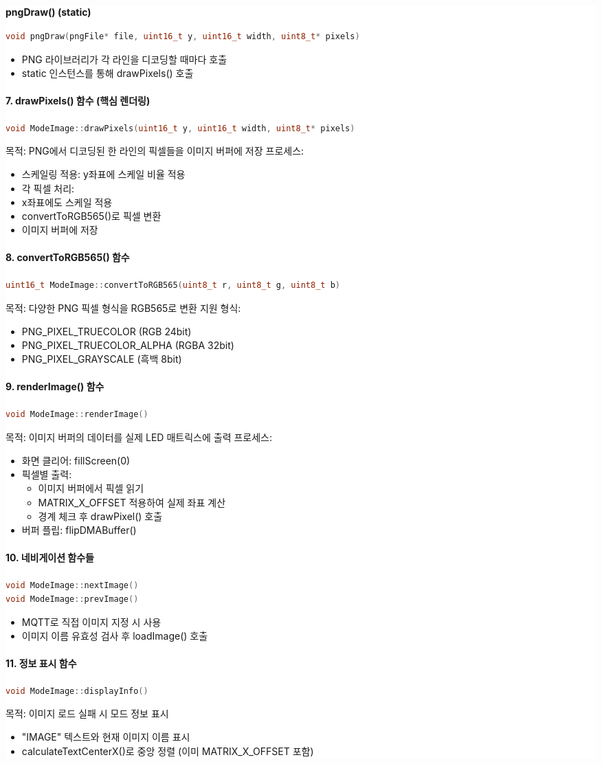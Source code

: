 **pngDraw() (static)**
```cpp
void pngDraw(pngFile* file, uint16_t y, uint16_t width, uint8_t* pixels)
```
- PNG 라이브러리가 각 라인을 디코딩할 때마다 호출
- static 인스턴스를 통해 drawPixels() 호출

#### 7. drawPixels() 함수 (핵심 렌더링)

```cpp
void ModeImage::drawPixels(uint16_t y, uint16_t width, uint8_t* pixels)
```
목적: PNG에서 디코딩된 한 라인의 픽셀들을 이미지 버퍼에 저장 프로세스:
- 스케일링 적용: y좌표에 스케일 비율 적용
- 각 픽셀 처리:
- x좌표에도 스케일 적용
- convertToRGB565()로 픽셀 변환
- 이미지 버퍼에 저장

#### 8. convertToRGB565() 함수

```cpp
uint16_t ModeImage::convertToRGB565(uint8_t r, uint8_t g, uint8_t b)
```
목적: 다양한 PNG 픽셀 형식을 RGB565로 변환 지원 형식:
- PNG_PIXEL_TRUECOLOR (RGB 24bit)
- PNG_PIXEL_TRUECOLOR_ALPHA (RGBA 32bit)
- PNG_PIXEL_GRAYSCALE (흑백 8bit)

#### 9. renderImage() 함수

```cpp
void ModeImage::renderImage()
```
목적: 이미지 버퍼의 데이터를 실제 LED 매트릭스에 출력 프로세스:
- 화면 클리어: fillScreen(0)
- 픽셀별 출력:
    - 이미지 버퍼에서 픽셀 읽기
    - MATRIX_X_OFFSET 적용하여 실제 좌표 계산
    - 경계 체크 후 drawPixel() 호출
- 버퍼 플립: flipDMABuffer()

#### 10. 네비게이션 함수들

```cpp
void ModeImage::nextImage()
void ModeImage::prevImage()
```
- MQTT로 직접 이미지 지정 시 사용
- 이미지 이름 유효성 검사 후 loadImage() 호출

#### 11. 정보 표시 함수

```cpp
void ModeImage::displayInfo()
```
목적: 이미지 로드 실패 시 모드 정보 표시
- "IMAGE" 텍스트와 현재 이미지 이름 표시
- calculateTextCenterX()로 중앙 정렬 (이미 MATRIX_X_OFFSET 포함)
